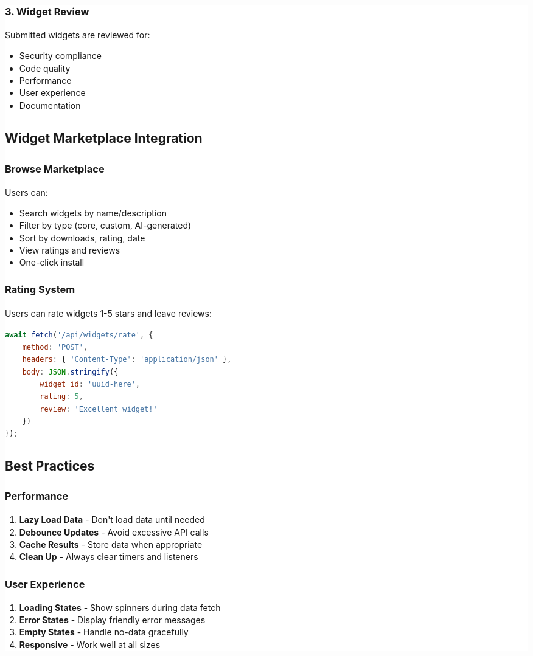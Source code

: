 ### 3. Widget Review

Submitted widgets are reviewed for:
- Security compliance
- Code quality
- Performance
- User experience
- Documentation

## Widget Marketplace Integration

### Browse Marketplace

Users can:
- Search widgets by name/description
- Filter by type (core, custom, AI-generated)
- Sort by downloads, rating, date
- View ratings and reviews
- One-click install

### Rating System

Users can rate widgets 1-5 stars and leave reviews:

```javascript
await fetch('/api/widgets/rate', {
    method: 'POST',
    headers: { 'Content-Type': 'application/json' },
    body: JSON.stringify({
        widget_id: 'uuid-here',
        rating: 5,
        review: 'Excellent widget!'
    })
});
```

## Best Practices

### Performance

1. **Lazy Load Data** - Don't load data until needed
2. **Debounce Updates** - Avoid excessive API calls
3. **Cache Results** - Store data when appropriate
4. **Clean Up** - Always clear timers and listeners

### User Experience

1. **Loading States** - Show spinners during data fetch
2. **Error States** - Display friendly error messages
3. **Empty States** - Handle no-data gracefully
4. **Responsive** - Work well at all sizes
